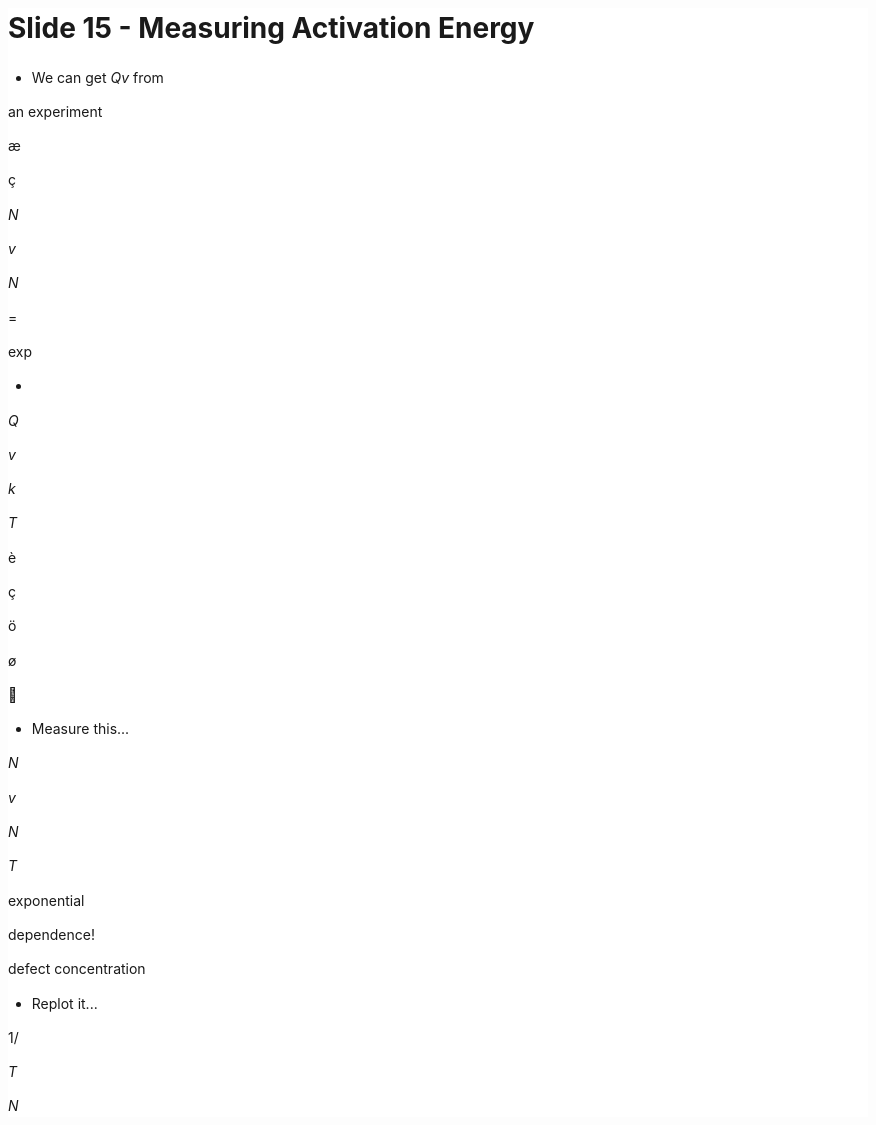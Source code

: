 
# Slide 15 - **Measuring Activation Energy**

* We can get _Qv_ from

an experiment

æ

ç

_N_

_v_

_N_

=

exp

-

_Q_

_v_

_k_

_T_

è

ç

ö

ø



* Measure this...

_N_

_v_

_N_

_T_

exponential

dependence!

defect concentration

* Replot it...

1/

_T_

_N_
